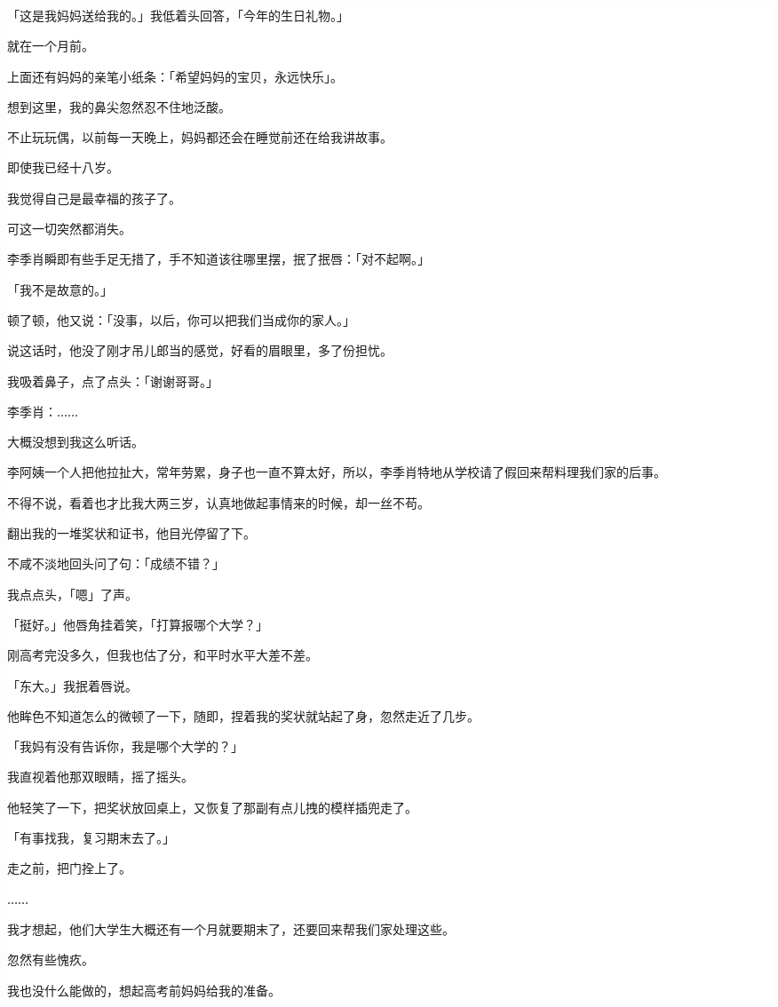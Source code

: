 「这是我妈妈送给我的。」我低着头回答，「今年的生日礼物。」

就在一个月前。

上面还有妈妈的亲笔小纸条：「希望妈妈的宝贝，永远快乐」。

想到这里，我的鼻尖忽然忍不住地泛酸。

不止玩玩偶，以前每一天晚上，妈妈都还会在睡觉前还在给我讲故事。

即使我已经十八岁。

我觉得自己是最幸福的孩子了。

可这一切突然都消失。

李季肖瞬即有些手足无措了，手不知道该往哪里摆，抿了抿唇：「对不起啊。」

「我不是故意的。」

顿了顿，他又说：「没事，以后，你可以把我们当成你的家人。」

说这话时，他没了刚才吊儿郎当的感觉，好看的眉眼里，多了份担忧。

我吸着鼻子，点了点头：「谢谢哥哥。」

李季肖：……

大概没想到我这么听话。

李阿姨一个人把他拉扯大，常年劳累，身子也一直不算太好，所以，李季肖特地从学校请了假回来帮料理我们家的后事。

不得不说，看着也才比我大两三岁，认真地做起事情来的时候，却一丝不苟。

翻出我的一堆奖状和证书，他目光停留了下。

不咸不淡地回头问了句：「成绩不错？」

我点点头，「嗯」了声。

「挺好。」他唇角挂着笑，「打算报哪个大学？」

刚高考完没多久，但我也估了分，和平时水平大差不差。

「东大。」我抿着唇说。

他眸色不知道怎么的微顿了一下，随即，捏着我的奖状就站起了身，忽然走近了几步。

「我妈有没有告诉你，我是哪个大学的？」

我直视着他那双眼睛，摇了摇头。

他轻笑了一下，把奖状放回桌上，又恢复了那副有点儿拽的模样插兜走了。

「有事找我，复习期末去了。」

走之前，把门拴上了。

……

我才想起，他们大学生大概还有一个月就要期末了，还要回来帮我们家处理这些。

忽然有些愧疚。

我也没什么能做的，想起高考前妈妈给我的准备。
